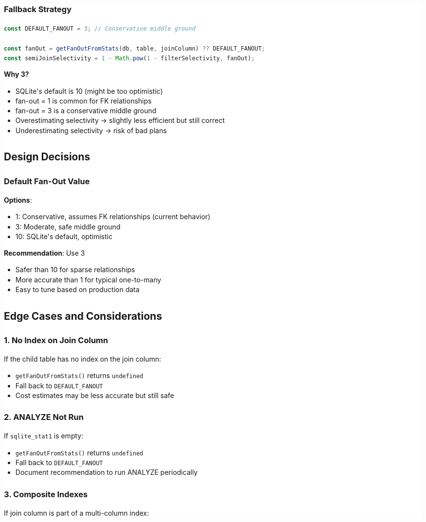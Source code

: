 ### Fallback Strategy

```typescript
const DEFAULT_FANOUT = 3; // Conservative middle ground

const fanOut = getFanOutFromStats(db, table, joinColumn) ?? DEFAULT_FANOUT;
const semiJoinSelectivity = 1 - Math.pow(1 - filterSelectivity, fanOut);
```

**Why 3?**

- SQLite's default is 10 (might be too optimistic)
- fan-out = 1 is common for FK relationships
- fan-out = 3 is a conservative middle ground
- Overestimating selectivity → slightly less efficient but still correct
- Underestimating selectivity → risk of bad plans

## Design Decisions

### Default Fan-Out Value

**Options**:

- 1: Conservative, assumes FK relationships (current behavior)
- 3: Moderate, safe middle ground
- 10: SQLite's default, optimistic

**Recommendation**: Use 3

- Safer than 10 for sparse relationships
- More accurate than 1 for typical one-to-many
- Easy to tune based on production data

## Edge Cases and Considerations

### 1. No Index on Join Column

If the child table has no index on the join column:

- `getFanOutFromStats()` returns `undefined`
- Fall back to `DEFAULT_FANOUT`
- Cost estimates may be less accurate but still safe

### 2. ANALYZE Not Run

If `sqlite_stat1` is empty:

- `getFanOutFromStats()` returns `undefined`
- Fall back to `DEFAULT_FANOUT`
- Document recommendation to run ANALYZE periodically

### 3. Composite Indexes

If join column is part of a multi-column index:
